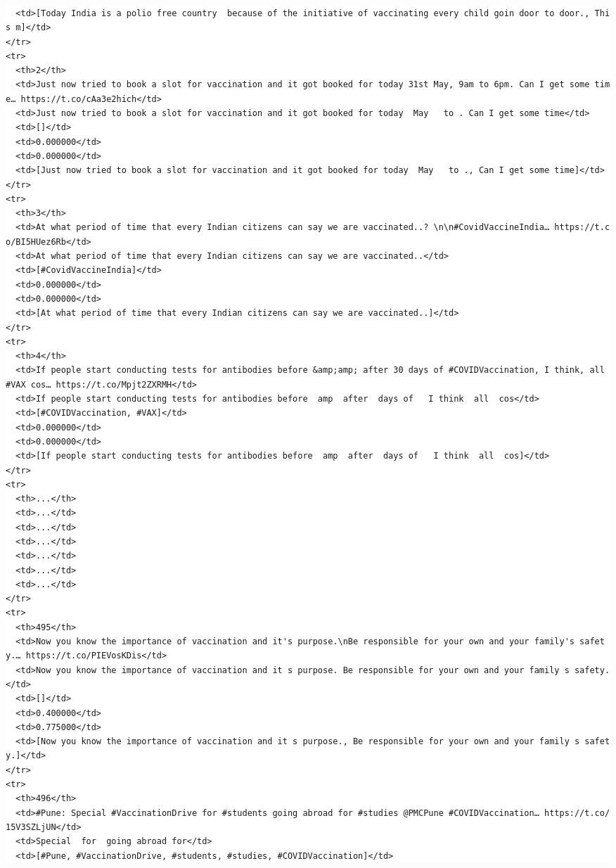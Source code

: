       <td>[Today India is a polio free country  because of the initiative of vaccinating every child goin door to door., This m]</td>
    </tr>
    <tr>
      <th>2</th>
      <td>Just now tried to book a slot for vaccination and it got booked for today 31st May, 9am to 6pm. Can I get some time… https://t.co/cAa3e2hich</td>
      <td>Just now tried to book a slot for vaccination and it got booked for today  May   to . Can I get some time</td>
      <td>[]</td>
      <td>0.000000</td>
      <td>0.000000</td>
      <td>[Just now tried to book a slot for vaccination and it got booked for today  May   to ., Can I get some time]</td>
    </tr>
    <tr>
      <th>3</th>
      <td>At what period of time that every Indian citizens can say we are vaccinated..? \n\n#CovidVaccineIndia… https://t.co/BI5HUez6Rb</td>
      <td>At what period of time that every Indian citizens can say we are vaccinated..</td>
      <td>[#CovidVaccineIndia]</td>
      <td>0.000000</td>
      <td>0.000000</td>
      <td>[At what period of time that every Indian citizens can say we are vaccinated..]</td>
    </tr>
    <tr>
      <th>4</th>
      <td>If people start conducting tests for antibodies before &amp;amp; after 30 days of #COVIDVaccination, I think, all #VAX cos… https://t.co/Mpjt2ZXRMH</td>
      <td>If people start conducting tests for antibodies before  amp  after  days of   I think  all  cos</td>
      <td>[#COVIDVaccination, #VAX]</td>
      <td>0.000000</td>
      <td>0.000000</td>
      <td>[If people start conducting tests for antibodies before  amp  after  days of   I think  all  cos]</td>
    </tr>
    <tr>
      <th>...</th>
      <td>...</td>
      <td>...</td>
      <td>...</td>
      <td>...</td>
      <td>...</td>
      <td>...</td>
    </tr>
    <tr>
      <th>495</th>
      <td>Now you know the importance of vaccination and it's purpose.\nBe responsible for your own and your family's safety.… https://t.co/PIEVosKDis</td>
      <td>Now you know the importance of vaccination and it s purpose. Be responsible for your own and your family s safety.</td>
      <td>[]</td>
      <td>0.400000</td>
      <td>0.775000</td>
      <td>[Now you know the importance of vaccination and it s purpose., Be responsible for your own and your family s safety.]</td>
    </tr>
    <tr>
      <th>496</th>
      <td>#Pune: Special #VaccinationDrive for #students going abroad for #studies @PMCPune #COVIDVaccination… https://t.co/15V3SZLjUN</td>
      <td>Special  for  going abroad for</td>
      <td>[#Pune, #VaccinationDrive, #students, #studies, #COVIDVaccination]</td>